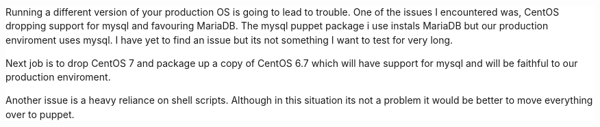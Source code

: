 Running a different version of your production OS is going to lead to trouble. One of the issues I encountered was, CentOS dropping support for mysql and favouring MariaDB. The mysql puppet package i use instals MariaDB but our production enviroment uses mysql. I have yet to find an issue but its not something I want to test for very long.

Next job is to drop CentOS 7 and package up a copy of CentOS 6.7 which will have support for mysql and will be faithful to our production enviroment.

Another issue is a heavy reliance on shell scripts. Although in this situation its not a problem it would be better to move everything over to puppet. 
